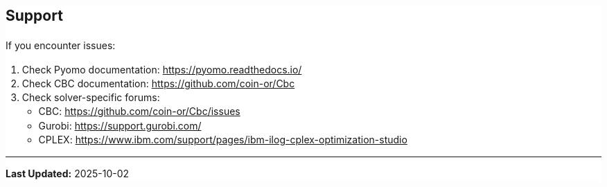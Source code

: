 
## Support

If you encounter issues:
1. Check Pyomo documentation: https://pyomo.readthedocs.io/
2. Check CBC documentation: https://github.com/coin-or/Cbc
3. Check solver-specific forums:
   - CBC: https://github.com/coin-or/Cbc/issues
   - Gurobi: https://support.gurobi.com/
   - CPLEX: https://www.ibm.com/support/pages/ibm-ilog-cplex-optimization-studio

---

**Last Updated:** 2025-10-02
